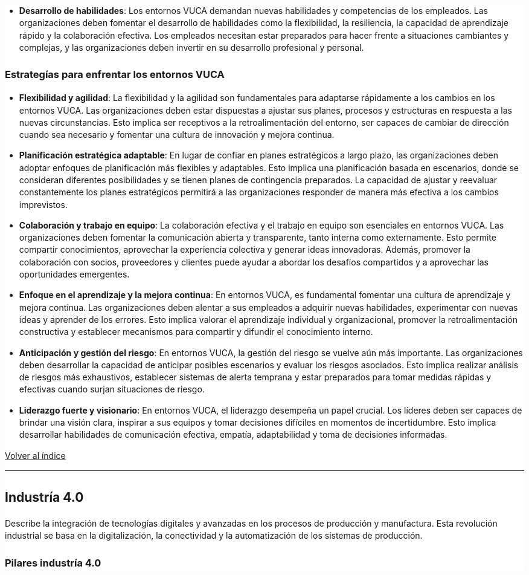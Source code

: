 - **Desarrollo de habilidades**: Los entornos VUCA demandan nuevas habilidades y competencias de los empleados. Las organizaciones deben fomentar el desarrollo de habilidades como la flexibilidad, la resiliencia, la capacidad de aprendizaje rápido y la colaboración efectiva. Los empleados necesitan estar preparados para hacer frente a situaciones cambiantes y complejas, y las organizaciones deben invertir en su desarrollo profesional y personal.

### Estrategías para enfrentar los entornos VUCA

- **Flexibilidad y agilidad**: La flexibilidad y la agilidad son fundamentales para adaptarse rápidamente a los cambios en los entornos VUCA. Las organizaciones deben estar dispuestas a ajustar sus planes, procesos y estructuras en respuesta a las nuevas circunstancias. Esto implica ser receptivos a la retroalimentación del entorno, ser capaces de cambiar de dirección cuando sea necesario y fomentar una cultura de innovación y mejora continua.

- **Planificación estratégica adaptable**: En lugar de confiar en planes estratégicos a largo plazo, las organizaciones deben adoptar enfoques de planificación más flexibles y adaptables. Esto implica una planificación basada en escenarios, donde se consideran diferentes posibilidades y se tienen planes de contingencia preparados. La capacidad de ajustar y reevaluar constantemente los planes estratégicos permitirá a las organizaciones responder de manera más efectiva a los cambios imprevistos.

- **Colaboración y trabajo en equipo**: La colaboración efectiva y el trabajo en equipo son esenciales en entornos VUCA. Las organizaciones deben fomentar la comunicación abierta y transparente, tanto interna como externamente. Esto permite compartir conocimientos, aprovechar la experiencia colectiva y generar ideas innovadoras. Además, promover la colaboración con socios, proveedores y clientes puede ayudar a abordar los desafíos compartidos y a aprovechar las oportunidades emergentes.

- **Enfoque en el aprendizaje y la mejora continua**: En entornos VUCA, es fundamental fomentar una cultura de aprendizaje y mejora continua. Las organizaciones deben alentar a sus empleados a adquirir nuevas habilidades, experimentar con nuevas ideas y aprender de los errores. Esto implica valorar el aprendizaje individual y organizacional, promover la retroalimentación constructiva y establecer mecanismos para compartir y difundir el conocimiento interno.

- **Anticipación y gestión del riesgo**: En entornos VUCA, la gestión del riesgo se vuelve aún más importante. Las organizaciones deben desarrollar la capacidad de anticipar posibles escenarios y evaluar los riesgos asociados. Esto implica realizar análisis de riesgos más exhaustivos, establecer sistemas de alerta temprana y estar preparados para tomar medidas rápidas y efectivas cuando surjan situaciones de riesgo.

- **Liderazgo fuerte y visionario**: En entornos VUCA, el liderazgo desempeña un papel crucial. Los líderes deben ser capaces de brindar una visión clara, inspirar a sus equipos y tomar decisiones difíciles en momentos de incertidumbre. Esto implica desarrollar habilidades de comunicación efectiva, empatía, adaptabilidad y toma de decisiones informadas.

[Volver al índice](#índice)

---

## Industría 4.0

Describe la integración de tecnologías digitales y avanzadas en los procesos de producción y manufactura. Esta revolución industrial se basa en la digitalización, la conectividad y la automatización de los sistemas de producción.

### Pilares industría 4.0
